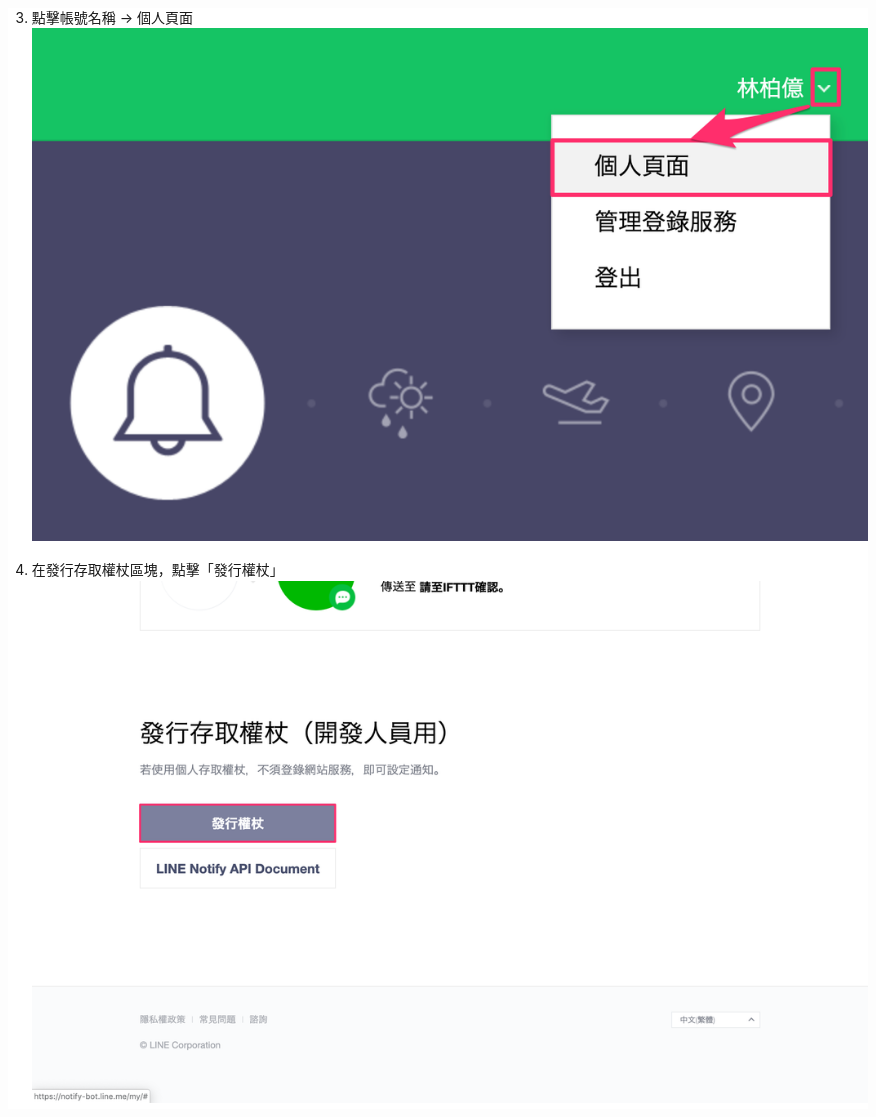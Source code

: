 3. 點擊帳號名稱 -> 個人頁面
![](media/zabbix/LINE_Notify_3.png)

4. 在發行存取權杖區塊，點擊「發行權杖」
![](media/zabbix/LINE_Notify_4.png)
